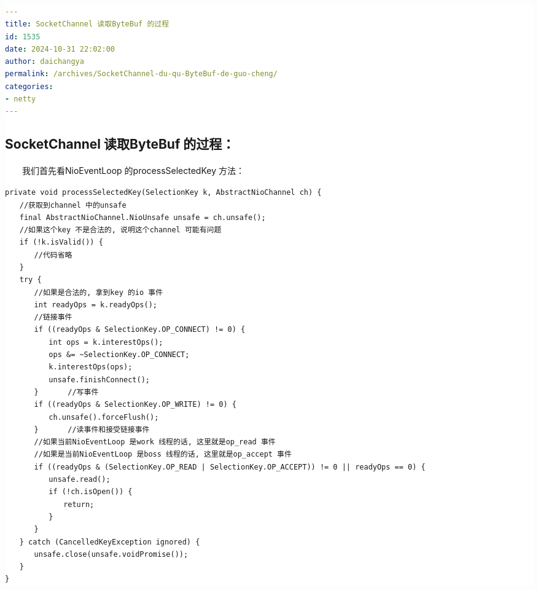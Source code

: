 ```yaml
---
title: SocketChannel 读取ByteBuf 的过程
id: 1535
date: 2024-10-31 22:02:00
author: daichangya
permalink: /archives/SocketChannel-du-qu-ByteBuf-de-guo-cheng/
categories:
- netty
---
```




## SocketChannel 读取ByteBuf 的过程：

　　我们首先看NioEventLoop 的processSelectedKey 方法：

```
private void processSelectedKey(SelectionKey k, AbstractNioChannel ch) {
　　//获取到channel 中的unsafe
　　final AbstractNioChannel.NioUnsafe unsafe = ch.unsafe();
　　//如果这个key 不是合法的, 说明这个channel 可能有问题
　　if (!k.isValid()) {
　　　　//代码省略
　　}
　　try {
　　　　//如果是合法的, 拿到key 的io 事件
　　　　int readyOps = k.readyOps();
　　　　//链接事件
　　　　if ((readyOps & SelectionKey.OP_CONNECT) != 0) {
　　　　　　int ops = k.interestOps();
　　　　　　ops &= ~SelectionKey.OP_CONNECT;
　　　　　　k.interestOps(ops);
　　　　　　unsafe.finishConnect();
　　　　}　　　　//写事件
　　　　if ((readyOps & SelectionKey.OP_WRITE) != 0) {
　　　　　　ch.unsafe().forceFlush();
　　　　}　　　　//读事件和接受链接事件
　　　　//如果当前NioEventLoop 是work 线程的话, 这里就是op_read 事件
　　　　//如果是当前NioEventLoop 是boss 线程的话, 这里就是op_accept 事件
　　　　if ((readyOps & (SelectionKey.OP_READ | SelectionKey.OP_ACCEPT)) != 0 || readyOps == 0) {
　　　　　　unsafe.read();
　　　　　　if (!ch.isOpen()) {
　　　　　　　　return;
　　　　　　}
　　　　}
　　} catch (CancelledKeyException ignored) {
　　　　unsafe.close(unsafe.voidPromise());
　　}
}
```
